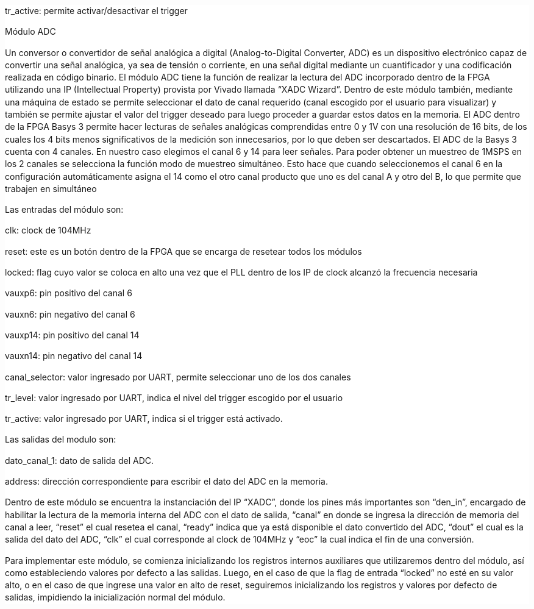 tr_active: permite activar/desactivar el trigger    



Módulo ADC

Un conversor o convertidor de señal analógica a digital (Analog-to-Digital Converter, ADC) es un dispositivo electrónico capaz de convertir una señal analógica, ya sea de tensión o corriente, en una señal digital mediante un cuantificador y una codificación realizada en código binario.
El módulo ADC tiene la función de realizar la lectura del ADC incorporado dentro de la FPGA utilizando una IP (Intellectual Property) provista por Vivado llamada “XADC Wizard”. Dentro de este módulo también, mediante una máquina de estado se permite seleccionar el dato de canal requerido (canal escogido por el usuario para visualizar) y también se permite ajustar el valor del trigger deseado para luego proceder a guardar estos datos en la memoria.
El ADC dentro de la FPGA Basys 3 permite hacer lecturas de señales analógicas comprendidas entre 0 y 1V con una resolución de 16 bits, de los cuales los 4 bits menos significativos de la medición son innecesarios, por lo que deben ser descartados. El ADC de la Basys 3 cuenta con 4 canales. En nuestro caso elegimos el canal 6 y 14 para leer señales.
Para poder obtener un muestreo de 1MSPS en los 2 canales se selecciona la función modo de muestreo simultáneo. Esto hace que cuando seleccionemos el canal 6 en la configuración automáticamente asigna el 14 como el otro canal producto que uno es del canal A y otro del B, lo que permite que trabajen en simultáneo

Las entradas del módulo son:

clk: clock de 104MHz

reset: este es un botón dentro de la FPGA que se encarga de resetear todos los módulos

locked: flag cuyo valor se coloca en alto una vez que el PLL dentro de los IP de clock alcanzó la frecuencia necesaria

vauxp6: pin positivo del canal 6               

vauxn6: pin negativo del canal 6  

vauxp14: pin positivo del canal 14  

vauxn14: pin negativo del canal 14   

canal_selector: valor ingresado por UART, permite seleccionar uno de los dos canales 

tr_level: valor ingresado por UART, indica el nivel del trigger escogido por el usuario

tr_active: valor ingresado por UART, indica si el trigger está activado.

Las salidas del modulo son:

dato_canal_1: dato de salida del ADC.

address: dirección correspondiente para escribir el dato del ADC en la memoria.

Dentro de este módulo se encuentra la instanciación del IP “XADC”, donde los pines más importantes son “den_in”, encargado de habilitar la lectura de la memoria interna del ADC con el dato de salida, “canal” en donde se ingresa la dirección de memoria del canal a leer, “reset” el cual resetea el canal, “ready” indica que ya está disponible el dato convertido del ADC, “dout” el cual es la salida del dato del ADC, “clk” el cual corresponde al clock de 104MHz y “eoc” la cual indica el fin de una conversión.

Para implementar este módulo, se comienza inicializando los registros internos auxiliares que utilizaremos dentro del módulo, así como estableciendo valores por defecto a las salidas. Luego, en el caso de que la flag de entrada “locked” no esté en su valor alto, o en el caso de que ingrese una valor en alto de reset, seguiremos inicializando los registros y valores por defecto de salidas, impidiendo la inicialización normal del módulo.
